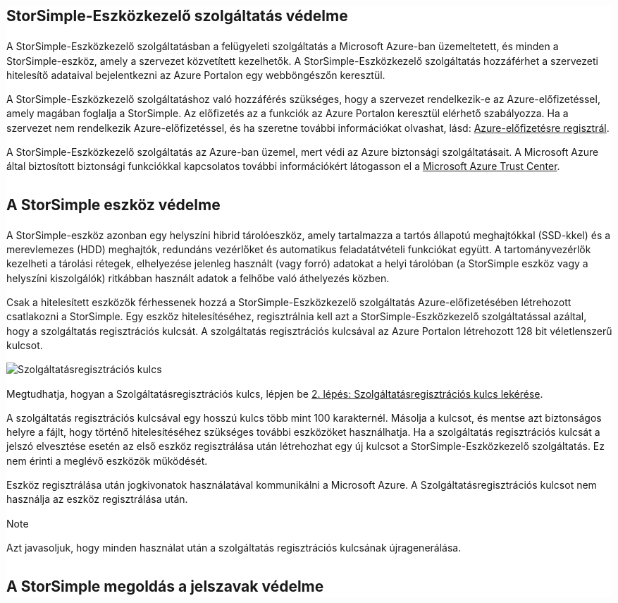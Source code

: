 ## <a name="storsimple-device-manager-service-protection"></a>StorSimple-Eszközkezelő szolgáltatás védelme

A StorSimple-Eszközkezelő szolgáltatásban a felügyeleti szolgáltatás a Microsoft Azure-ban üzemeltetett, és minden a StorSimple-eszköz, amely a szervezet közvetített kezelhetők. A StorSimple-Eszközkezelő szolgáltatás hozzáférhet a szervezeti hitelesítő adataival bejelentkezni az Azure Portalon egy webböngészőn keresztül.

A StorSimple-Eszközkezelő szolgáltatáshoz való hozzáférés szükséges, hogy a szervezet rendelkezik-e az Azure-előfizetéssel, amely magában foglalja a StorSimple. Az előfizetés az a funkciók az Azure Portalon keresztül elérhető szabályozza. Ha a szervezet nem rendelkezik Azure-előfizetéssel, és ha szeretne további információkat olvashat, lásd: [Azure-előfizetésre regisztrál](../active-directory/fundamentals/sign-up-organization.md).

A StorSimple-Eszközkezelő szolgáltatás az Azure-ban üzemel, mert védi az Azure biztonsági szolgáltatásait. A Microsoft Azure által biztosított biztonsági funkciókkal kapcsolatos további információkért látogasson el a [Microsoft Azure Trust Center](https://azure.microsoft.com/support/trust-center/security/).

## <a name="storsimple-device-protection"></a>A StorSimple eszköz védelme

A StorSimple-eszköz azonban egy helyszíni hibrid tárolóeszköz, amely tartalmazza a tartós állapotú meghajtókkal (SSD-kkel) és a merevlemezes (HDD) meghajtók, redundáns vezérlőket és automatikus feladatátvételi funkciókat együtt. A tartományvezérlők kezelheti a tárolási rétegek, elhelyezése jelenleg használt (vagy forró) adatokat a helyi tárolóban (a StorSimple eszköz vagy a helyszíni kiszolgálók) ritkábban használt adatok a felhőbe való áthelyezés közben.

Csak a hitelesített eszközök férhessenek hozzá a StorSimple-Eszközkezelő szolgáltatás Azure-előfizetésében létrehozott csatlakozni a StorSimple. Egy eszköz hitelesítéséhez, regisztrálnia kell azt a StorSimple-Eszközkezelő szolgáltatással azáltal, hogy a szolgáltatás regisztrációs kulcsát. A szolgáltatás regisztrációs kulcsával az Azure Portalon létrehozott 128 bit véletlenszerű kulcsot.

![Szolgáltatásregisztrációs kulcs](./media/storsimple-security/ServiceRegistrationKey.png)

Megtudhatja, hogyan a Szolgáltatásregisztrációs kulcs, lépjen be [2. lépés: Szolgáltatásregisztrációs kulcs lekérése](storsimple-8000-deployment-walkthrough-u2.md#step-2-get-the-service-registration-key).

A szolgáltatás regisztrációs kulcsával egy hosszú kulcs több mint 100 karakternél. Másolja a kulcsot, és mentse azt biztonságos helyre a fájlt, hogy történő hitelesítéséhez szükséges további eszközöket használhatja. Ha a szolgáltatás regisztrációs kulcsát a jelszó elvesztése esetén az első eszköz regisztrálása után létrehozhat egy új kulcsot a StorSimple-Eszközkezelő szolgáltatás. Ez nem érinti a meglévő eszközök működését.

Eszköz regisztrálása után jogkivonatok használatával kommunikálni a Microsoft Azure. A Szolgáltatásregisztrációs kulcsot nem használja az eszköz regisztrálása után.

> [!NOTE]
> Azt javasoljuk, hogy minden használat után a szolgáltatás regisztrációs kulcsának újragenerálása.


## <a name="protect-your-storsimple-solution-via-passwords"></a>A StorSimple megoldás a jelszavak védelme

